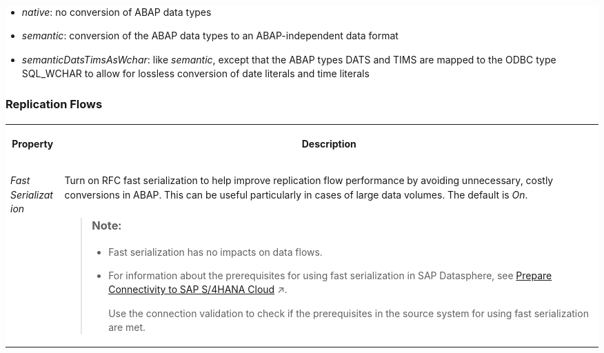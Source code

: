 -   ﻿*native*﻿: no conversion of ABAP data types

-   ﻿*semantic*﻿: conversion of the ABAP data types to an ABAP-independent data format

-   *semanticDatsTimsAsWchar*: like *semantic*, except that the ABAP types DATS and TIMS are mapped to the ODBC type SQL\_WCHAR to allow for lossless conversion of date literals and time literals




</td>
</tr>
</table>



### Replication Flows


<table>
<tr>
<th valign="top">

Property

</th>
<th valign="top">

Description

</th>
</tr>
<tr>
<td valign="top">

*Fast Serialization*

</td>
<td valign="top">

Turn on RFC fast serialization to help improve replication flow performance by avoiding unnecessary, costly conversions in ABAP. This can be useful particularly in cases of large data volumes. The default is *On*.

> ### Note:  
> -   Fast serialization has no impacts on data flows.
> 
> -   For information about the prerequisites for using fast serialization in SAP Datasphere, see [Prepare Connectivity to SAP S/4HANA Cloud](https://help.sap.com/viewer/935116dd7c324355803d4b85809cec97/DEV_CURRENT/en-US/abb159e027184c98a54fc1b2a88dd3f5.html "To be able to successfully validate and use a connection to SAP S/4HANA Cloud, certain preparations have to be made.") :arrow_upper_right:.
> 
>     Use the connection validation to check if the prerequisites in the source system for using fast serialization are met.



</td>
</tr>
</table>
